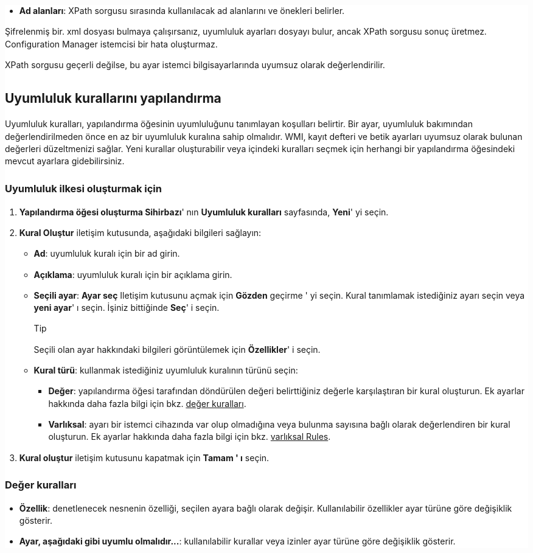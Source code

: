 - **Ad alanları**: XPath sorgusu sırasında kullanılacak ad alanlarını ve önekleri belirler.  

Şifrelenmiş bir. xml dosyası bulmaya çalışırsanız, uyumluluk ayarları dosyayı bulur, ancak XPath sorgusu sonuç üretmez. Configuration Manager istemcisi bir hata oluşturmaz.  

XPath sorgusu geçerli değilse, bu ayar istemci bilgisayarlarında uyumsuz olarak değerlendirilir.  



##  <a name="configure-compliance-rules"></a>Uyumluluk kurallarını yapılandırma  

Uyumluluk kuralları, yapılandırma öğesinin uyumluluğunu tanımlayan koşulları belirtir. Bir ayar, uyumluluk bakımından değerlendirilmeden önce en az bir uyumluluk kuralına sahip olmalıdır. WMI, kayıt defteri ve betik ayarları uyumsuz olarak bulunan değerleri düzeltmenizi sağlar. Yeni kurallar oluşturabilir veya içindeki kuralları seçmek için herhangi bir yapılandırma öğesindeki mevcut ayarlara gidebilirsiniz.  


### <a name="to-create-a-compliance-rule"></a>Uyumluluk ilkesi oluşturmak için  

1. **Yapılandırma öğesi oluşturma Sihirbazı**' nın **Uyumluluk kuralları** sayfasında, **Yeni**' yi seçin.  

2. **Kural Oluştur** iletişim kutusunda, aşağıdaki bilgileri sağlayın:  

    - **Ad**: uyumluluk kuralı için bir ad girin.  

    - **Açıklama**: uyumluluk kuralı için bir açıklama girin.  

    - **Seçili ayar**: **Ayar seç** Iletişim kutusunu açmak için **Gözden** geçirme ' yi seçin. Kural tanımlamak istediğiniz ayarı seçin veya **yeni ayar**' ı seçin. İşiniz bittiğinde **Seç**' i seçin.  

        > [!Tip]  
        > Seçili olan ayar hakkındaki bilgileri görüntülemek için **Özellikler**' i seçin.  

    - **Kural türü**: kullanmak istediğiniz uyumluluk kuralının türünü seçin:  

        - **Değer**: yapılandırma öğesi tarafından döndürülen değeri belirttiğiniz değerle karşılaştıran bir kural oluşturun. Ek ayarlar hakkında daha fazla bilgi için bkz. [değer kuralları](#bkmk_value).  

        - **Varlıksal**: ayarı bir istemci cihazında var olup olmadığına veya bulunma sayısına bağlı olarak değerlendiren bir kural oluşturun. Ek ayarlar hakkında daha fazla bilgi için bkz. [varlıksal Rules](#bkmk_exist).  

3. **Kural oluştur** iletişim kutusunu kapatmak için **Tamam ' ı** seçin.  




### <a name="value-rules"></a><a name="bkmk_value"></a>Değer kuralları  

- **Özellik**: denetlenecek nesnenin özelliği, seçilen ayara bağlı olarak değişir. Kullanılabilir özellikler ayar türüne göre değişiklik gösterir. 

- **Ayar, aşağıdaki gibi uyumlu olmalıdır...**: kullanılabilir kurallar veya izinler ayar türüne göre değişiklik gösterir.
